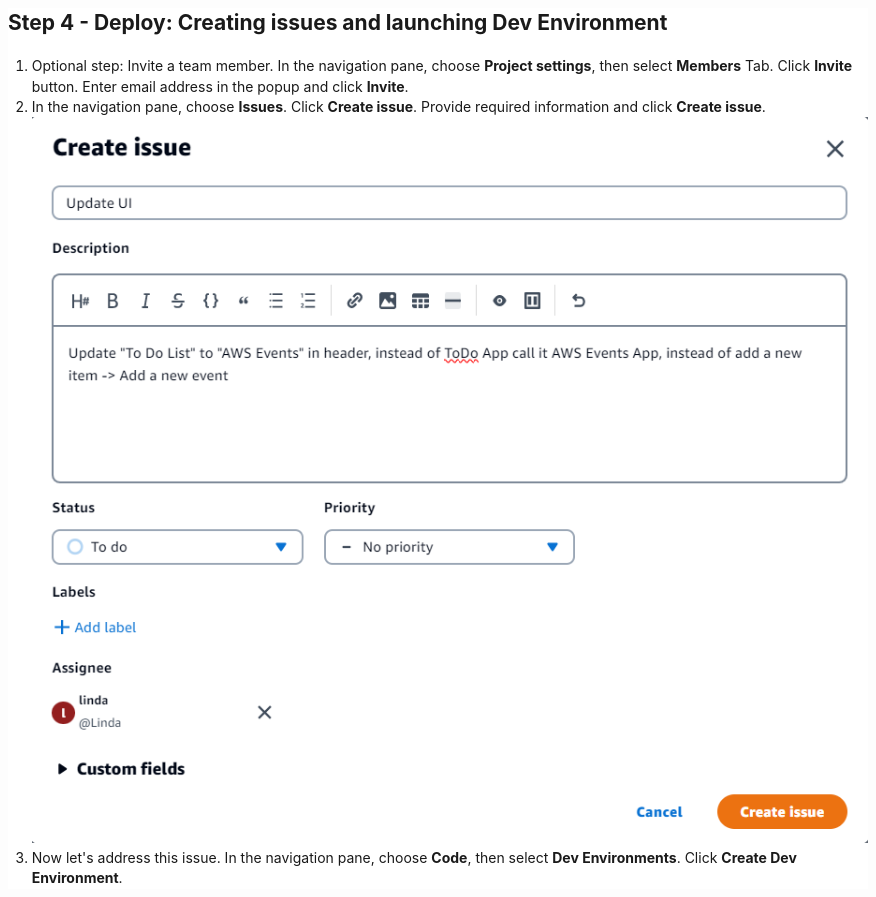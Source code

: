 ## Step 4 - Deploy: Creating issues and launching Dev Environment

1. Optional step: Invite a team member. In the navigation pane, choose **Project settings**, then select **Members** Tab. Click **Invite** button. Enter email address in the popup and click **Invite**.
2. In the navigation pane, choose **Issues**. Click **Create issue**. Provide required information and click **Create issue**.
![Create issue](./readme-img/build-app-8.png)
3. Now let's address this issue. In the navigation pane, choose **Code**, then select **Dev Environments**. Click **Create Dev Environment**.